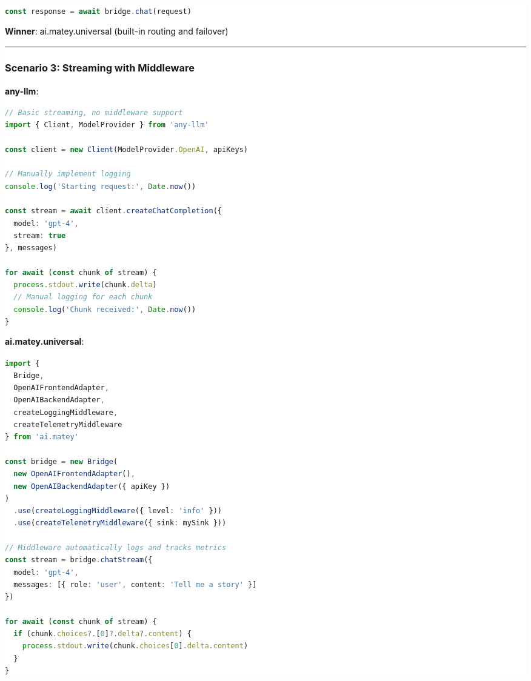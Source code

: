 ```typescript
const response = await bridge.chat(request)
```

**Winner**: ai.matey.universal (built-in routing and failover)

---

### Scenario 3: Streaming with Middleware

**any-llm**:
```typescript
// Basic streaming, no middleware support
import { Client, ModelProvider } from 'any-llm'

const client = new Client(ModelProvider.OpenAI, apiKeys)

// Manually implement logging
console.log('Starting request:', Date.now())

const stream = await client.createChatCompletion({
  model: 'gpt-4',
  stream: true
}, messages)

for await (const chunk of stream) {
  process.stdout.write(chunk.delta)
  // Manual logging for each chunk
  console.log('Chunk received:', Date.now())
}
```

**ai.matey.universal**:
```typescript
import {
  Bridge,
  OpenAIFrontendAdapter,
  OpenAIBackendAdapter,
  createLoggingMiddleware,
  createTelemetryMiddleware
} from 'ai.matey'

const bridge = new Bridge(
  new OpenAIFrontendAdapter(),
  new OpenAIBackendAdapter({ apiKey })
)
  .use(createLoggingMiddleware({ level: 'info' }))
  .use(createTelemetryMiddleware({ sink: mySink }))

// Middleware automatically logs and tracks metrics
const stream = bridge.chatStream({
  model: 'gpt-4',
  messages: [{ role: 'user', content: 'Tell me a story' }]
})

for await (const chunk of stream) {
  if (chunk.choices?.[0]?.delta?.content) {
    process.stdout.write(chunk.choices[0].delta.content)
  }
}
```
